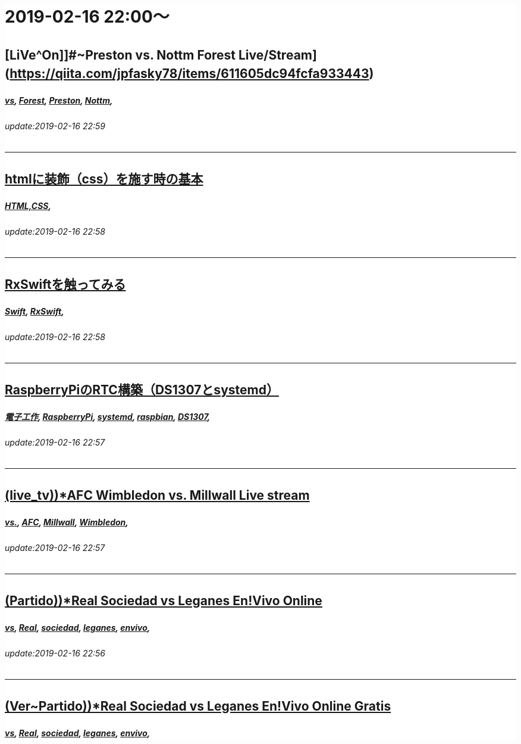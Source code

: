 # 2019-02-16 22:00～
## [LiVe^On]]#~Preston vs. Nottm Forest Live/Stream](https://qiita.com/jpfasky78/items/611605dc94fcfa933443)
##### [vs](https://qiita.com/tags/vs), [Forest](https://qiita.com/tags/Forest), [Preston](https://qiita.com/tags/Preston), [Nottm](https://qiita.com/tags/Nottm), 
###### update:2019-02-16 22:59
---
## [htmlに装飾（css）を施す時の基本](https://qiita.com/kyoukara-js/items/2fab2f2960598eb46c4f)
##### [HTML,CSS](https://qiita.com/tags/HTML,CSS), 
###### update:2019-02-16 22:58
---
## [RxSwiftを触ってみる](https://qiita.com/otas7777/items/2f27d8dc6d348b591ca3)
##### [Swift](https://qiita.com/tags/Swift), [RxSwift](https://qiita.com/tags/RxSwift), 
###### update:2019-02-16 22:58
---
## [RaspberryPiのRTC構築（DS1307とsystemd）](https://qiita.com/myasu/items/7f68f0091d56c1fccbab)
##### [電子工作](https://qiita.com/tags/電子工作), [RaspberryPi](https://qiita.com/tags/RaspberryPi), [systemd](https://qiita.com/tags/systemd), [raspbian](https://qiita.com/tags/raspbian), [DS1307](https://qiita.com/tags/DS1307), 
###### update:2019-02-16 22:57
---
## [(live_tv))*AFC Wimbledon vs. Millwall Live stream](https://qiita.com/skytvs378/items/4a84dcf479f8e2ad214a)
##### [vs.](https://qiita.com/tags/vs.), [AFC](https://qiita.com/tags/AFC), [Millwall](https://qiita.com/tags/Millwall), [Wimbledon](https://qiita.com/tags/Wimbledon), 
###### update:2019-02-16 22:57
---
## [(Partido))*Real Sociedad vs Leganes En!Vivo Online](https://qiita.com/traciray/items/b2b5a46fea346144ff32)
##### [vs](https://qiita.com/tags/vs), [Real](https://qiita.com/tags/Real), [sociedad](https://qiita.com/tags/sociedad), [leganes](https://qiita.com/tags/leganes), [envivo](https://qiita.com/tags/envivo), 
###### update:2019-02-16 22:56
---
## [(Ver~Partido))*Real Sociedad vs Leganes En!Vivo Online Gratis](https://qiita.com/melodywalker/items/b1aa55c0d3aa1355c3a8)
##### [vs](https://qiita.com/tags/vs), [Real](https://qiita.com/tags/Real), [sociedad](https://qiita.com/tags/sociedad), [leganes](https://qiita.com/tags/leganes), [envivo](https://qiita.com/tags/envivo), 